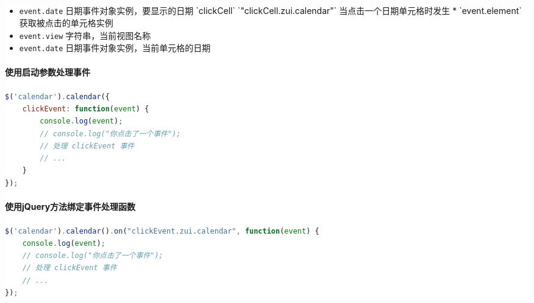 *   `event.date` 日期事件对象实例，要显示的日期</td>
    </tr>
    <tr>
      <td>`clickCell`</td>
      <td>`"clickCell.zui.calendar"`</td>
      <td>当点击一个日期单元格时发生</td>
      <td>*   `event.element` 获取被点击的单元格实例
*   `event.view` 字符串，当前视图名称
*   `event.date` 日期事件对象实例，当前单元格的日期</td>
    </tr>
  </tbody>
</table>

#### 使用启动参数处理事件

```js
$('calendar').calendar({
    clickEvent: function(event) {
        console.log(event);
        // console.log("你点击了一个事件");
        // 处理 clickEvent 事件
        // ...
    }
});
```

#### 使用jQuery方法绑定事件处理函数

```js
$('calendar').calendar().on("clickEvent.zui.calendar", function(event) {
    console.log(event);
    // console.log("你点击了一个事件");
    // 处理 clickEvent 事件
    // ...
});
```

<script src="dist/lib/calendar/zui.calendar.js"></script>
<link href="dist/lib/calendar/zui.calendar.css" rel="stylesheet">
<script>
function afterPageLoad() {
  var now = new Date();
  var start = now.getSeconds(),
      calendars = ['success', 'danger', 'important', 'warning', 'info', 'specail', 'primary'],
      rooms = ['A003', 'A004', 'A010', 'A143', 'B008', 'B098', 'B487', 'B340', 'Z000', 'Z431', 'Z018', 'Z864'],
      peoples = ['奥特曼', '行者孙', '地卜师', '绿巨人', 'Catouse', '路人丙'],
      events = ['进食', '喝水', '交谈', '睡觉', '捶打墙壁', '自言自语', '搬动椅子', '唱歌', '上网', '梦游', '观望天花板'],
      eventsTypes = ['happy', 'sad', ':]'],
      tools = ['桌子', '椅子', '水杯', '枪', '随从'],
      descs = ['没有完成', '这次失败了', '徒劳', '很满意', '禁止再次发生', '也行', '情况不明', '发现未知征兆'];
  var calEventGenerater = function() {
          var start = now.clone().addDays(Math.random() * 400 - 200);
          var e = {
              title: (Math.random() > 0.5 ? ('和' + peoples[Math.floor(Math.random()*peoples.length)]) : '') + events[Math.floor(Math.random()*events.length)],
              desc: descs[Math.floor(Math.random()*descs.length)],
              calendar: calendars[Math.floor(Math.random()*calendars.length)],
              allDay: Math.random() > 0.9,
              start: start,
              end: start.clone().addDays(Math.random() > 0.9 ? Math.random() * 5 : 0)
          };
          return e;
      };
  var dtDataGenerater = function(rowsCount) {
          var data = {
